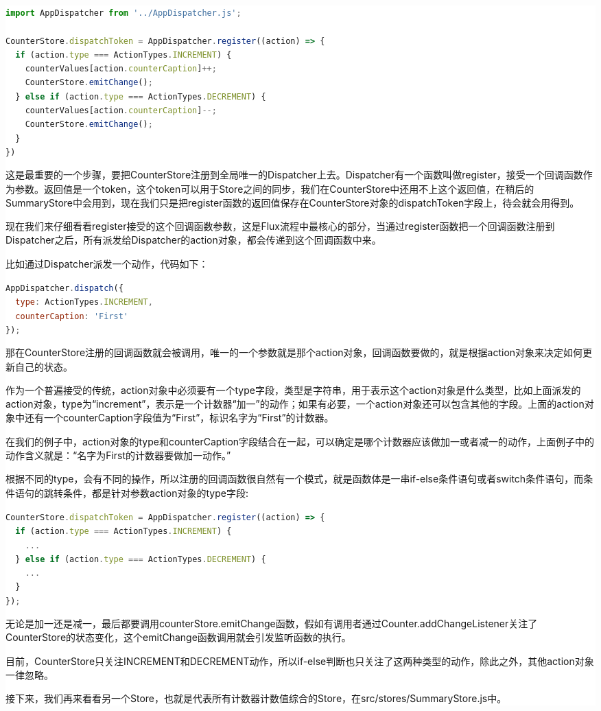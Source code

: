 ```js
import AppDispatcher from '../AppDispatcher.js';

CounterStore.dispatchToken = AppDispatcher.register((action) => {
  if (action.type === ActionTypes.INCREMENT) {
    counterValues[action.counterCaption]++;
    CounterStore.emitChange();
  } else if (action.type === ActionTypes.DECREMENT) {
    counterValues[action.counterCaption]--;
    CounterStore.emitChange();
  }
})
```

这是最重要的一个步骤，要把CounterStore注册到全局唯一的Dispatcher上去。Dispatcher有一个函数叫做register，接受一个回调函数作为参数。返回值是一个token，这个token可以用于Store之间的同步，我们在CounterStore中还用不上这个返回值，在稍后的SummaryStore中会用到，现在我们只是把register函数的返回值保存在CounterStore对象的dispatchToken字段上，待会就会用得到。

现在我们来仔细看看register接受的这个回调函数参数，这是Flux流程中最核心的部分，当通过register函数把一个回调函数注册到Dispatcher之后，所有派发给Dispatcher的action对象，都会传递到这个回调函数中来。

比如通过Dispatcher派发一个动作，代码如下：

```js
AppDispatcher.dispatch({
  type: ActionTypes.INCREMENT,
  counterCaption: 'First'
});
```

那在CounterStore注册的回调函数就会被调用，唯一的一个参数就是那个action对象，回调函数要做的，就是根据action对象来决定如何更新自己的状态。

作为一个普遍接受的传统，action对象中必须要有一个type字段，类型是字符串，用于表示这个action对象是什么类型，比如上面派发的action对象，type为“increment”，表示是一个计数器“加一”的动作；如果有必要，一个action对象还可以包含其他的字段。上面的action对象中还有一个counterCaption字段值为“First”，标识名字为“First”的计数器。

在我们的例子中，action对象的type和counterCaption字段结合在一起，可以确定是哪个计数器应该做加一或者减一的动作，上面例子中的动作含义就是：“名字为First的计数器要做加一动作。”

根据不同的type，会有不同的操作，所以注册的回调函数很自然有一个模式，就是函数体是一串if-else条件语句或者switch条件语句，而条件语句的跳转条件，都是针对参数action对象的type字段:

```js
CounterStore.dispatchToken = AppDispatcher.register((action) => {
  if (action.type === ActionTypes.INCREMENT) {
    ...
  } else if (action.type === ActionTypes.DECREMENT) {
    ...
  }
});
```

无论是加一还是减一，最后都要调用counterStore.emitChange函数，假如有调用者通过Counter.addChangeListener关注了CounterStore的状态变化，这个emitChange函数调用就会引发监听函数的执行。

目前，CounterStore只关注INCREMENT和DECREMENT动作，所以if-else判断也只关注了这两种类型的动作，除此之外，其他action对象一律忽略。

接下来，我们再来看看另一个Store，也就是代表所有计数器计数值综合的Store，在src/stores/SummaryStore.js中。
